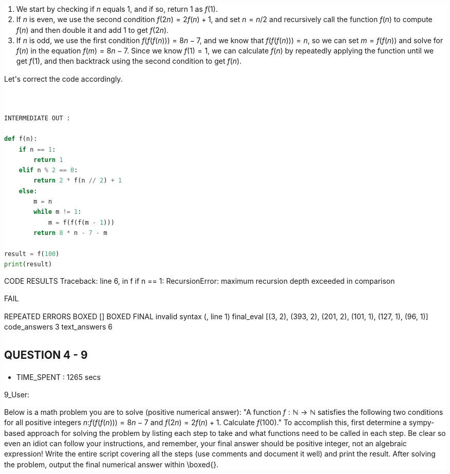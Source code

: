 1. We start by checking if $n$ equals 1, and if so, return 1 as $f(1)$.
2. If $n$ is even, we use the second condition $f(2n) = 2f(n) + 1$, and set $n = n/2$ and recursively call the function $f(n)$ to compute $f(n)$ and then double it and add 1 to get $f(2n)$.
3. If $n$ is odd, we use the first condition $f(f(f(n))) = 8n - 7$, and we know that $f(f(f(n))) = n$, so we can set $m = f(f(n))$ and solve for $f(n)$ in the equation $f(m) = 8n - 7$. Since we know $f(1) = 1$, we can calculate $f(n)$ by repeatedly applying the function until we get $f(1)$, and then backtrack using the second condition to get $f(n)$.

Let's correct the code accordingly.

```python


INTERMEDIATE OUT :

def f(n):
    if n == 1:
        return 1
    elif n % 2 == 0:
        return 2 * f(n // 2) + 1
    else:
        m = n
        while m != 1:
            m = f(f(f(m - 1)))
        return 8 * n - 7 - m

result = f(100)
print(result)
```

CODE RESULTS Traceback: line 6, in f
    if n == 1:
RecursionError: maximum recursion depth exceeded in comparison

FAIL

REPEATED ERRORS
BOXED []
BOXED FINAL 
invalid syntax (<string>, line 1) final_eval
[(3, 2), (393, 2), (201, 2), (101, 1), (127, 1), (96, 1)]
code_answers 3 text_answers 6



## QUESTION 4 - 9 
- TIME_SPENT : 1265 secs

9_User:

Below is a math problem you are to solve (positive numerical answer):
"A function $f: \mathbb N \to \mathbb N$ satisfies the following two conditions for all positive integers $n$:$f(f(f(n)))=8n-7$ and $f(2n)=2f(n)+1$. Calculate $f(100)$."
To accomplish this, first determine a sympy-based approach for solving the problem by listing each step to take and what functions need to be called in each step. Be clear so even an idiot can follow your instructions, and remember, your final answer should be positive integer, not an algebraic expression!
Write the entire script covering all the steps (use comments and document it well) and print the result. After solving the problem, output the final numerical answer within \boxed{}.
